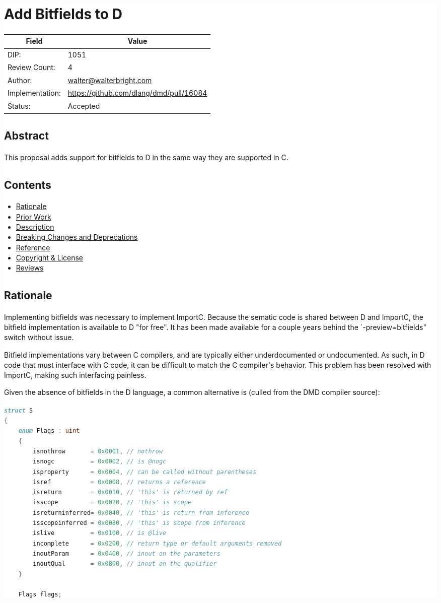 # Add Bitfields to D

| Field           | Value                                                           |
|-----------------|-----------------------------------------------------------------|
| DIP:            | 1051                                                            |
| Review Count:   | 4                                                               |
| Author:         | walter@walterbright.com                                         |
| Implementation: | https://github.com/dlang/dmd/pull/16084                         |
| Status:         | Accepted                                                        |

## Abstract

This proposal adds support for bitfields to D in the same way they are supported in C.


## Contents

* [Rationale](#rationale)
* [Prior Work](#prior-work)
* [Description](#description)
* [Breaking Changes and Deprecations](#breaking-changes-and-deprecations)
* [Reference](#reference)
* [Copyright & License](#copyright--license)
* [Reviews](#reviews)


## Rationale

Implementing bitfields was necessary to implement ImportC. Because the sematic
code is shared between D and ImportC, the bitfield implementation is available to
D "for free". It has been made available for a couple years behind the `-preview=bitfields"
switch without issue.

Bitfield implementations vary between C compilers, and are typically either underdocumented or
undocumented. As such, in D code that must interface with C code,
it can be difficult to match the C compiler's behavior. This problem has been resolved
with ImportC, making such interfacing painless.

Given the absence of bitfields in the D language, a common alternative is (culled from the DMD compiler source):

```d
struct S
{
    enum Flags : uint
    {
        isnothrow       = 0x0001, // nothrow
        isnogc          = 0x0002, // is @nogc
        isproperty      = 0x0004, // can be called without parentheses
        isref           = 0x0008, // returns a reference
        isreturn        = 0x0010, // 'this' is returned by ref
        isscope         = 0x0020, // 'this' is scope
        isreturninferred= 0x0040, // 'this' is return from inference
        isscopeinferred = 0x0080, // 'this' is scope from inference
        islive          = 0x0100, // is @live
        incomplete      = 0x0200, // return type or default arguments removed
        inoutParam      = 0x0400, // inout on the parameters
        inoutQual       = 0x0800, // inout on the qualifier
    }

    Flags flags;
```